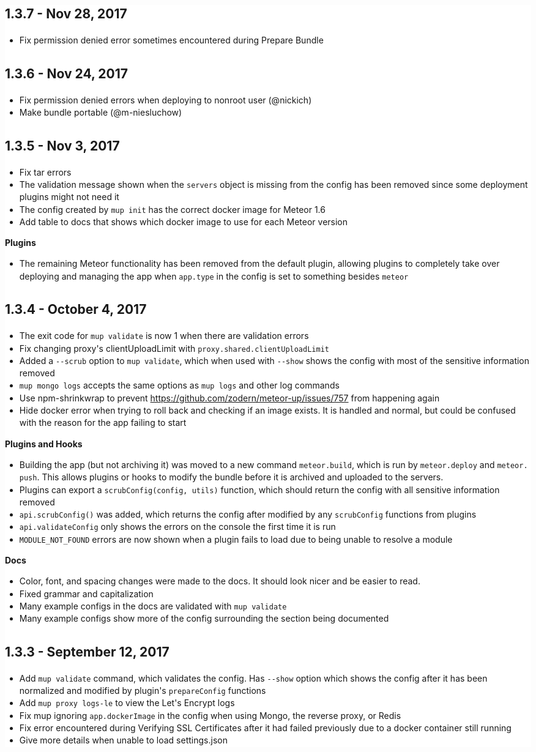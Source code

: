 ## 1.3.7 - Nov 28, 2017

- Fix permission denied error sometimes encountered during Prepare Bundle

## 1.3.6 - Nov 24, 2017

- Fix permission denied errors when deploying to nonroot user (@nickich)
- Make bundle portable (@m-niesluchow)

## 1.3.5 - Nov 3, 2017
- Fix tar errors
- The validation message shown when the `servers` object is missing from the config has been removed since some deployment plugins might not need it
- The config created by `mup init` has the correct docker image for Meteor 1.6
- Add table to docs that shows which docker image to use for each Meteor version

**Plugins**
- The remaining Meteor functionality has been removed from the default plugin, allowing plugins to completely take over deploying and managing the app when `app.type` in the config is set to something besides `meteor`

## 1.3.4 - October 4, 2017
- The exit code for `mup validate` is now 1 when there are validation errors
- Fix changing proxy's clientUploadLimit with `proxy.shared.clientUploadLimit`
- Added a `--scrub` option to `mup validate`, which when used with `--show` shows the config with most of the sensitive information removed
- `mup mongo logs` accepts the same options as `mup logs` and other log commands
- Use npm-shrinkwrap to prevent https://github.com/zodern/meteor-up/issues/757 from happening again
- Hide docker error when trying to roll back and checking if an image exists. It is handled and normal, but could be confused with the reason for the app failing to start

**Plugins and Hooks**
- Building the app (but not archiving it) was moved to a new command `meteor.build`, which is run by `meteor.deploy` and `meteor.push`. This allows plugins or hooks to modify the bundle before it is archived and uploaded to the servers.
- Plugins can export a `scrubConfig(config, utils)` function, which should return the config with all sensitive information removed
- `api.scrubConfig()` was added, which returns the config after modified by any `scrubConfig` functions from plugins
- `api.validateConfig` only shows the errors on the console the first time it is run
- `MODULE_NOT_FOUND` errors are now shown when a plugin fails to load due to being unable to resolve a module

**Docs**
- Color, font, and spacing changes were made to the docs. It should look nicer and be easier to read.
- Fixed grammar and capitalization
- Many example configs in the docs are validated with `mup validate`
- Many example configs show more of the config surrounding the section being documented

## 1.3.3 - September 12, 2017
- Add `mup validate` command, which validates the config. Has `--show` option which shows the config after it has been normalized and modified by plugin's `prepareConfig` functions
- Add `mup proxy logs-le` to view the Let's Encrypt logs
- Fix mup ignoring `app.dockerImage` in the config when using Mongo, the reverse proxy, or Redis
- Fix error encountered during Verifying SSL Certificates after it had failed previously due to a docker container still running
- Give more details when unable to load settings.json
